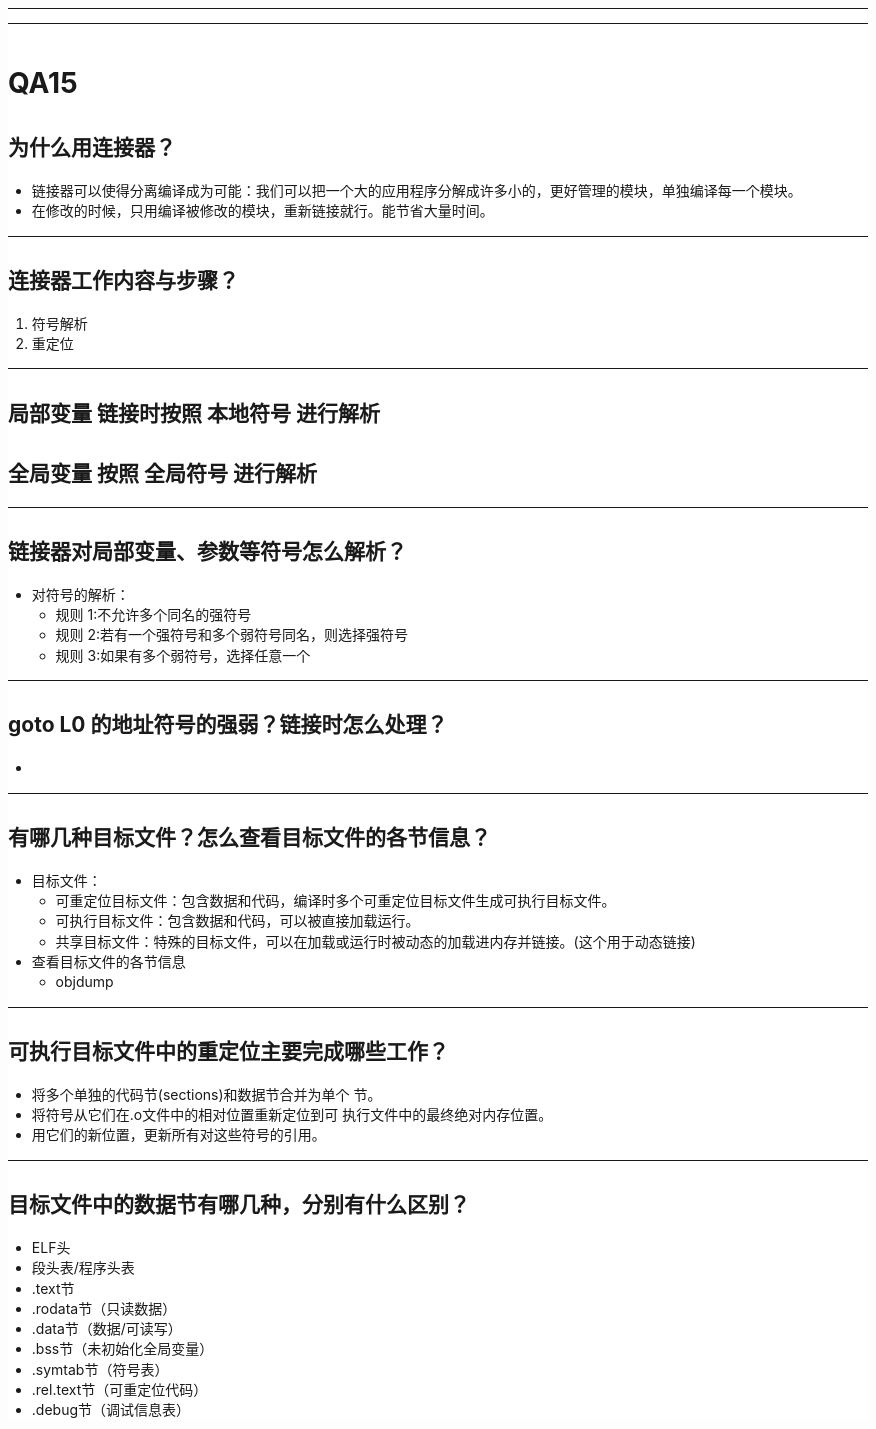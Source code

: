 ***

***
# QA15

## 为什么用连接器？
* 链接器可以使得分离编译成为可能：我们可以把一个大的应用程序分解成许多小的，更好管理的模块，单独编译每一个模块。
* 在修改的时候，只用编译被修改的模块，重新链接就行。能节省大量时间。
***
## 连接器工作内容与步骤？
1. 符号解析
2. 重定位
***
## **局部变量** 链接时按照 **本地符号** 进行解析
## **全局变量** 按照 **全局符号** 进行解析
***
## 链接器对局部变量、参数等符号怎么解析？
* 对符号的解析：
   * 规则 1:不允许多个同名的强符号
   * 规则 2:若有一个强符号和多个弱符号同名，则选择强符号
   * 规则 3:如果有多个弱符号，选择任意一个
***
## goto  L0 的地址符号的强弱？链接时怎么处理？
* 
***
## 有哪几种目标文件？怎么查看目标文件的各节信息？

* 目标文件：
  * 可重定位目标文件：包含数据和代码，编译时多个可重定位目标文件生成可执行目标文件。
  * 可执行目标文件：包含数据和代码，可以被直接加载运行。
  * 共享目标文件：特殊的目标文件，可以在加载或运行时被动态的加载进内存并链接。(这个用于动态链接)
* 查看目标文件的各节信息
  * objdump 
***
## 可执行目标文件中的重定位主要完成哪些工作？

* 将多个单独的代码节(sections)和数据节合并为单个
节。
* 将符号从它们在.o文件中的相对位置重新定位到可
执行文件中的最终绝对内存位置。
* 用它们的新位置，更新所有对这些符号的引用。
 *** 
## 目标文件中的数据节有哪几种，分别有什么区别？
* ELF头
* 段头表/程序头表
* .text节
* .rodata节（只读数据）
* .data节（数据/可读写）
* .bss节（未初始化全局变量）
* .symtab节（符号表）
* .rel.text节（可重定位代码）
* .debug节（调试信息表）